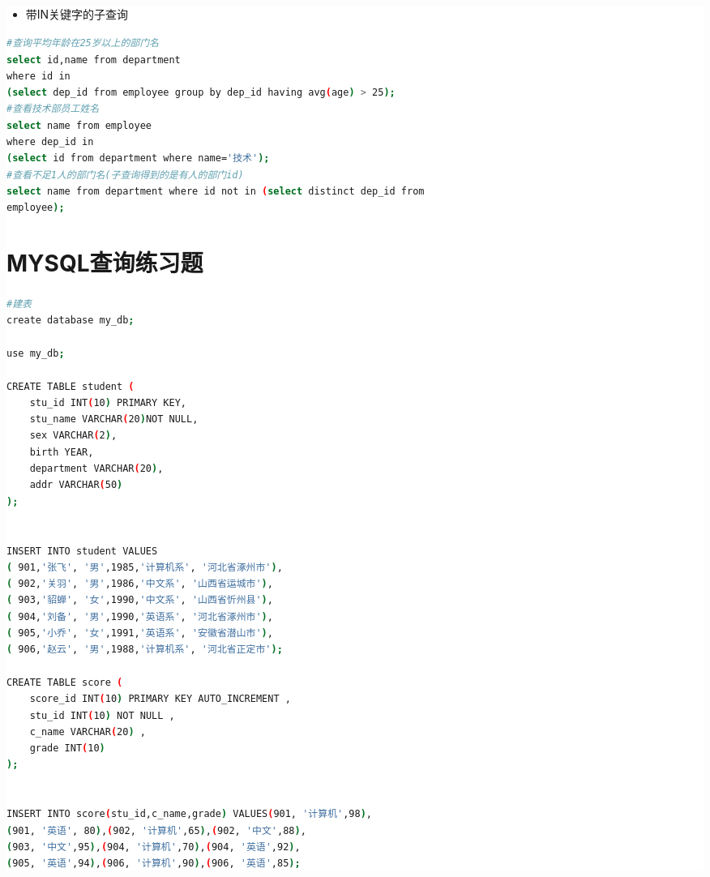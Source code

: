 - 带IN关键字的子查询

```bash
#查询平均年龄在25岁以上的部门名
select id,name from department
where id in
(select dep_id from employee group by dep_id having avg(age) > 25);
#查看技术部员工姓名
select name from employee
where dep_id in
(select id from department where name='技术');
#查看不足1人的部门名(子查询得到的是有人的部门id)
select name from department where id not in (select distinct dep_id from
employee);
```



# MYSQL查询练习题

```bash
#建表
create database my_db;

use my_db;

CREATE TABLE student (
    stu_id INT(10) PRIMARY KEY,
    stu_name VARCHAR(20)NOT NULL,
    sex VARCHAR(2),
    birth YEAR,
    department VARCHAR(20),
    addr VARCHAR(50)
);


INSERT INTO student VALUES
( 901,'张飞', '男',1985,'计算机系', '河北省涿州市'),
( 902,'关羽', '男',1986,'中文系', '山西省运城市'),
( 903,'貂蝉', '女',1990,'中文系', '山西省忻州县'),
( 904,'刘备', '男',1990,'英语系', '河北省涿州市'),
( 905,'小乔', '女',1991,'英语系', '安徽省潜山市'),
( 906,'赵云', '男',1988,'计算机系', '河北省正定市');

CREATE TABLE score (
    score_id INT(10) PRIMARY KEY AUTO_INCREMENT ,
    stu_id INT(10) NOT NULL ,
    c_name VARCHAR(20) ,
    grade INT(10)
);


INSERT INTO score(stu_id,c_name,grade) VALUES(901, '计算机',98),
(901, '英语', 80),(902, '计算机',65),(902, '中文',88),
(903, '中文',95),(904, '计算机',70),(904, '英语',92),
(905, '英语',94),(906, '计算机',90),(906, '英语',85);

```
